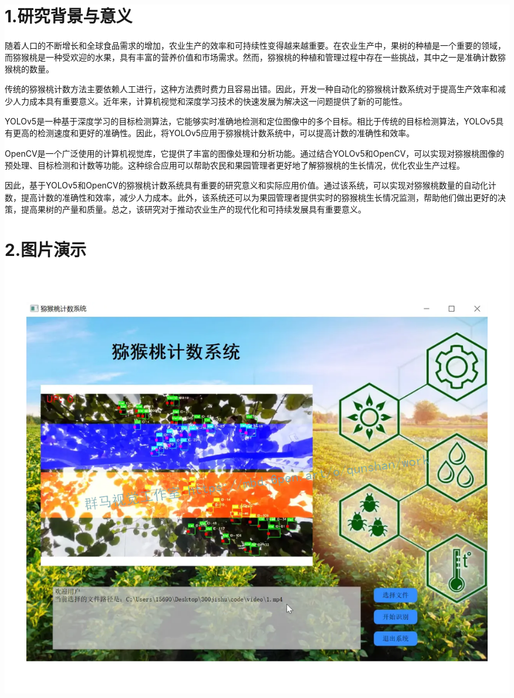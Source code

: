 ﻿
# 1.研究背景与意义



随着人口的不断增长和全球食品需求的增加，农业生产的效率和可持续性变得越来越重要。在农业生产中，果树的种植是一个重要的领域，而猕猴桃是一种受欢迎的水果，具有丰富的营养价值和市场需求。然而，猕猴桃的种植和管理过程中存在一些挑战，其中之一是准确计数猕猴桃的数量。

传统的猕猴桃计数方法主要依赖人工进行，这种方法费时费力且容易出错。因此，开发一种自动化的猕猴桃计数系统对于提高生产效率和减少人力成本具有重要意义。近年来，计算机视觉和深度学习技术的快速发展为解决这一问题提供了新的可能性。

YOLOv5是一种基于深度学习的目标检测算法，它能够实时准确地检测和定位图像中的多个目标。相比于传统的目标检测算法，YOLOv5具有更高的检测速度和更好的准确性。因此，将YOLOv5应用于猕猴桃计数系统中，可以提高计数的准确性和效率。

OpenCV是一个广泛使用的计算机视觉库，它提供了丰富的图像处理和分析功能。通过结合YOLOv5和OpenCV，可以实现对猕猴桃图像的预处理、目标检测和计数等功能。这种综合应用可以帮助农民和果园管理者更好地了解猕猴桃的生长情况，优化农业生产过程。

因此，基于YOLOv5和OpenCV的猕猴桃计数系统具有重要的研究意义和实际应用价值。通过该系统，可以实现对猕猴桃数量的自动化计数，提高计数的准确性和效率，减少人力成本。此外，该系统还可以为果园管理者提供实时的猕猴桃生长情况监测，帮助他们做出更好的决策，提高果树的产量和质量。总之，该研究对于推动农业生产的现代化和可持续发展具有重要意义。

# 2.图片演示
![2.png](3ee4aa7aac400e75e866c01bc61e7073.webp)
